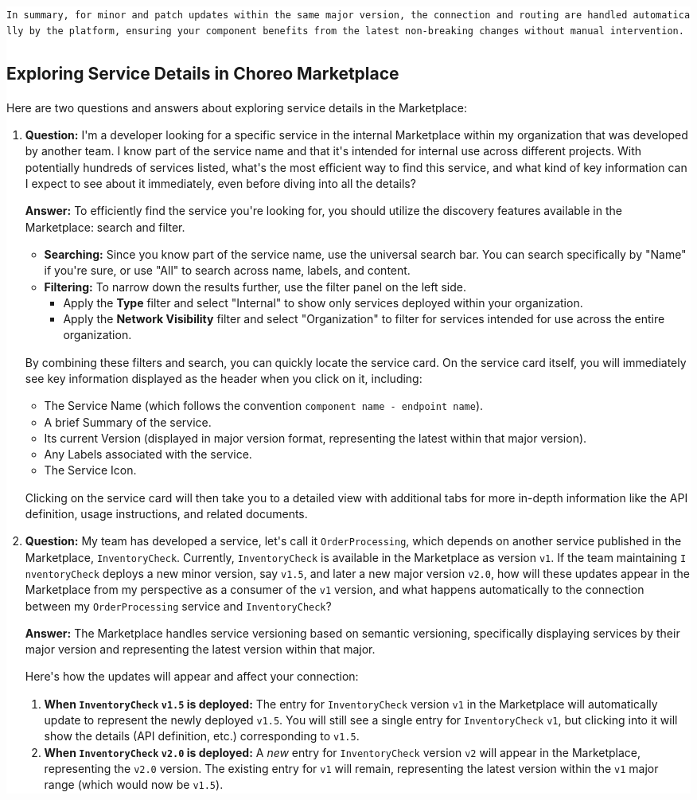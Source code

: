     In summary, for minor and patch updates within the same major version, the connection and routing are handled automatically by the platform, ensuring your component benefits from the latest non-breaking changes without manual intervention.

## Exploring Service Details in Choreo Marketplace

Here are two questions and answers about exploring service details in the Marketplace:

1.  **Question:** I'm a developer looking for a specific service in the internal Marketplace within my organization that was developed by another team. I know part of the service name and that it's intended for internal use across different projects. With potentially hundreds of services listed, what's the most efficient way to find this service, and what kind of key information can I expect to see about it immediately, even before diving into all the details?

    **Answer:** To efficiently find the service you're looking for, you should utilize the discovery features available in the Marketplace: search and filter.

    *   **Searching:** Since you know part of the service name, use the universal search bar. You can search specifically by "Name" if you're sure, or use "All" to search across name, labels, and content.
    *   **Filtering:** To narrow down the results further, use the filter panel on the left side.
        *   Apply the **Type** filter and select "Internal" to show only services deployed within your organization.
        *   Apply the **Network Visibility** filter and select "Organization" to filter for services intended for use across the entire organization.

    By combining these filters and search, you can quickly locate the service card. On the service card itself, you will immediately see key information displayed as the header when you click on it, including:

    *   The Service Name (which follows the convention `component name - endpoint name`).
    *   A brief Summary of the service.
    *   Its current Version (displayed in major version format, representing the latest within that major version).
    *   Any Labels associated with the service.
    *   The Service Icon.

    Clicking on the service card will then take you to a detailed view with additional tabs for more in-depth information like the API definition, usage instructions, and related documents.

2.  **Question:** My team has developed a service, let's call it `OrderProcessing`, which depends on another service published in the Marketplace, `InventoryCheck`. Currently, `InventoryCheck` is available in the Marketplace as version `v1`. If the team maintaining `InventoryCheck` deploys a new minor version, say `v1.5`, and later a new major version `v2.0`, how will these updates appear in the Marketplace from my perspective as a consumer of the `v1` version, and what happens automatically to the connection between my `OrderProcessing` service and `InventoryCheck`?

    **Answer:** The Marketplace handles service versioning based on semantic versioning, specifically displaying services by their major version and representing the latest version within that major.

    Here's how the updates will appear and affect your connection:

    1.  **When `InventoryCheck` `v1.5` is deployed:** The entry for `InventoryCheck` version `v1` in the Marketplace will automatically update to represent the newly deployed `v1.5`. You will still see a single entry for `InventoryCheck` `v1`, but clicking into it will show the details (API definition, etc.) corresponding to `v1.5`.
    2.  **When `InventoryCheck` `v2.0` is deployed:** A *new* entry for `InventoryCheck` version `v2` will appear in the Marketplace, representing the `v2.0` version. The existing entry for `v1` will remain, representing the latest version within the `v1` major range (which would now be `v1.5`).
